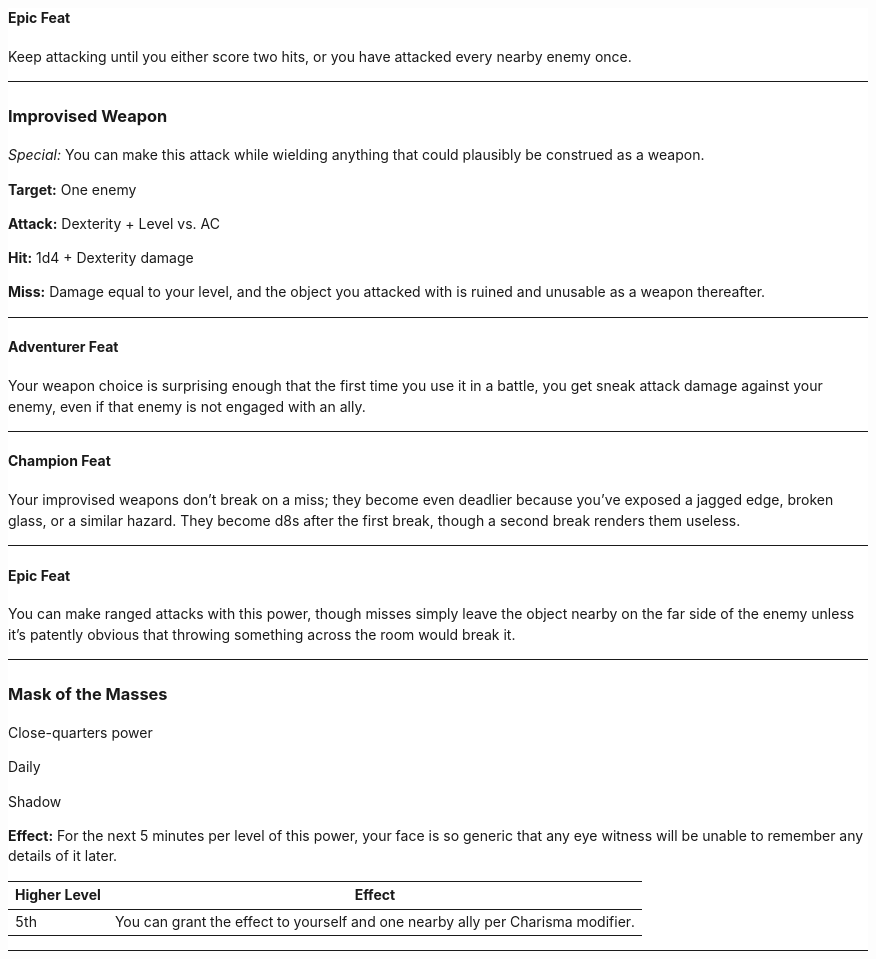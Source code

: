 
#### Epic Feat

Keep attacking until you either score two hits, or you have attacked every nearby enemy once.

---

### Improvised Weapon

_Special:_ You can make this attack while wielding anything that could plausibly be construed as a weapon.

**Target:** One enemy

**Attack:** Dexterity + Level vs. AC

**Hit:** 1d4 + Dexterity damage

**Miss:** Damage equal to your level, and the object you attacked with is ruined and unusable as a weapon thereafter.

---

#### Adventurer Feat

Your weapon choice is surprising enough that the first time you use it in a battle, you get sneak attack damage against your enemy, even if that enemy is not engaged with an ally.

---

#### Champion Feat

Your improvised weapons don’t break on a miss; they become even deadlier because you’ve exposed a jagged edge, broken glass, or a similar hazard. They become d8s after the first break, though a second break renders them useless.

---

#### Epic Feat

You can make ranged attacks with this power, though misses simply leave the object nearby on the far side of the enemy unless it’s patently obvious that throwing something across the room would break it.

---

### Mask of the Masses

Close-quarters power

Daily

Shadow

**Effect:** For the next 5 minutes per level of this power, your face is so generic that any eye witness will be unable to remember any details of it later.

| Higher Level | Effect |
| --- | --- |
| 5th | You can grant the effect to yourself and one nearby ally per Charisma modifier. |

---